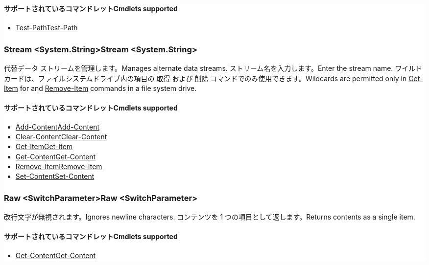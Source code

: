#### <a name="cmdlets-supported"></a><span data-ttu-id="f2e2b-350">サポートされているコマンドレット</span><span class="sxs-lookup"><span data-stu-id="f2e2b-350">Cmdlets supported</span></span>

- [<span data-ttu-id="f2e2b-351">Test-Path</span><span class="sxs-lookup"><span data-stu-id="f2e2b-351">Test-Path</span></span>](xref:Microsoft.PowerShell.Management.Test-Path)

### <a name="stream-systemstring"></a><span data-ttu-id="f2e2b-352">Stream \<System.String\></span><span class="sxs-lookup"><span data-stu-id="f2e2b-352">Stream \<System.String\></span></span>

<span data-ttu-id="f2e2b-353">代替データ ストリームを管理します。</span><span class="sxs-lookup"><span data-stu-id="f2e2b-353">Manages alternate data streams.</span></span> <span data-ttu-id="f2e2b-354">ストリーム名を入力します。</span><span class="sxs-lookup"><span data-stu-id="f2e2b-354">Enter the stream name.</span></span> <span data-ttu-id="f2e2b-355">ワイルドカードは、ファイルシステムドライブ内の項目の [取得](xref:Microsoft.PowerShell.Management.Get-Item) および [削除](xref:Microsoft.PowerShell.Management.Remove-Item) コマンドでのみ使用できます。</span><span class="sxs-lookup"><span data-stu-id="f2e2b-355">Wildcards are permitted only in [Get-Item](xref:Microsoft.PowerShell.Management.Get-Item) for and [Remove-Item](xref:Microsoft.PowerShell.Management.Remove-Item) commands in a file system drive.</span></span>

#### <a name="cmdlets-supported"></a><span data-ttu-id="f2e2b-356">サポートされているコマンドレット</span><span class="sxs-lookup"><span data-stu-id="f2e2b-356">Cmdlets supported</span></span>

- [<span data-ttu-id="f2e2b-357">Add-Content</span><span class="sxs-lookup"><span data-stu-id="f2e2b-357">Add-Content</span></span>](xref:Microsoft.PowerShell.Management.Add-Content)
- [<span data-ttu-id="f2e2b-358">Clear-Content</span><span class="sxs-lookup"><span data-stu-id="f2e2b-358">Clear-Content</span></span>](xref:Microsoft.PowerShell.Management.Clear-Content)
- [<span data-ttu-id="f2e2b-359">Get-Item</span><span class="sxs-lookup"><span data-stu-id="f2e2b-359">Get-Item</span></span>](xref:Microsoft.PowerShell.Management.Get-Item)
- [<span data-ttu-id="f2e2b-360">Get-Content</span><span class="sxs-lookup"><span data-stu-id="f2e2b-360">Get-Content</span></span>](xref:Microsoft.PowerShell.Management.Get-Content)
- [<span data-ttu-id="f2e2b-361">Remove-Item</span><span class="sxs-lookup"><span data-stu-id="f2e2b-361">Remove-Item</span></span>](xref:Microsoft.PowerShell.Management.Remove-Item)
- [<span data-ttu-id="f2e2b-362">Set-Content</span><span class="sxs-lookup"><span data-stu-id="f2e2b-362">Set-Content</span></span>](xref:Microsoft.PowerShell.Management.Set-Content)

### <a name="raw-switchparameter"></a><span data-ttu-id="f2e2b-363">Raw \<SwitchParameter\></span><span class="sxs-lookup"><span data-stu-id="f2e2b-363">Raw \<SwitchParameter\></span></span>

<span data-ttu-id="f2e2b-364">改行文字が無視されます。</span><span class="sxs-lookup"><span data-stu-id="f2e2b-364">Ignores newline characters.</span></span> <span data-ttu-id="f2e2b-365">コンテンツを 1 つの項目として返します。</span><span class="sxs-lookup"><span data-stu-id="f2e2b-365">Returns contents as a single item.</span></span>

#### <a name="cmdlets-supported"></a><span data-ttu-id="f2e2b-366">サポートされているコマンドレット</span><span class="sxs-lookup"><span data-stu-id="f2e2b-366">Cmdlets supported</span></span>

- [<span data-ttu-id="f2e2b-367">Get-Content</span><span class="sxs-lookup"><span data-stu-id="f2e2b-367">Get-Content</span></span>](xref:Microsoft.PowerShell.Management.Get-Content)
